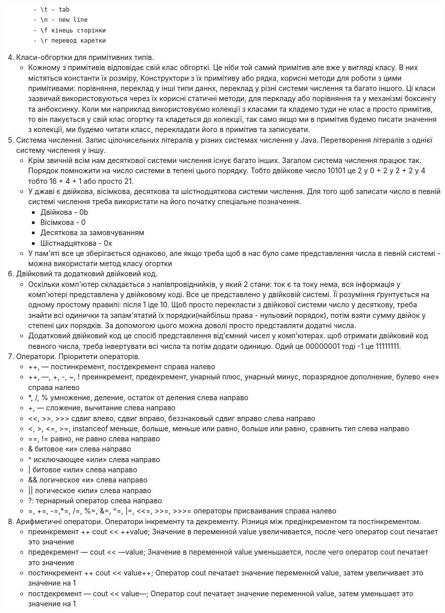             - \t - tab
            - \n - new line
            - \f кінець сторінки
            - \r перевод каретки
4. Класи-обгортки для примітивних типів.
    - Кожному з примітивів відповідає свій клас обгорткі. Це ніби той самий примітив але вже у вигляді класу. В них містяться константи їх розміру, Конструктори з їх примітиву або рядка, корисні методи для роботи з цими примітивами: порівняння, переклад у інші типи даннх, переклад у різні системи числення та багато іншого. Ці класи зазвичай використовуються через їх корисні статичні методи, для перкладу або  порівняння та у механізмі боксингу та анбоксинку. Коли ми наприклад використовуємо колекції з класами та кладемо туди не клас а просто примітив, то він пакується у свій клас огортку та кладеться до колекції, так само якщо ми в примітив будемо писати значення з колекції, ми будемо читати класс, перекладати його в примітив та записувати.
5. Система числення. Запис цілочисельних літералів у різних системах числення у Java. Перетворення літералів з однієї систему числення у іншу.
    - Крім звичній всім нам десяткової системи числення існує багато інших. Загалом система числення працює так. Порядок помножити на число системи в тепені цього порядку. Тобто двійкове число 10101 це 2 у 0 + 2 у 2 + 2 у 4 тобто 16 + 4 + 1 або просто 21.
    - У джаві є двійкова, вісімкова, десяткова та шістнодцяткова системи числення. Для того щоб записати число в певній системі числення треба використати на його початку спеціальне позначення. 
        - Двійкова - 0b
        - Вісімкова - 0
        - Десяткова за замовчуванням
        - Шістнадцяткова - 0x
    - У пам'яті все це зберігається однаково, але якщо треба щоб в нас було саме представлення числа в певній системі - можна використати метод класу огортки 
6. Двійковий та додатковий двійковий код.
    - Оскільки комп'ютер складається з напівпровіднийків, у який 2 стани: ток є та току нема, вся інформація у комп'ютері представлена у двійковому коді. Все це представлено у двійковій системі. Її розуміння ґрунтується на одному простому правилі: після 1 іде 10. Щоб просто перекласти з двійкової системи число у десяткову, треба знайти всі одинички та запам'ятатий їх порядки(найбільш права - нульовий порядок), потім взяти сумму двійок у степені цих порядків. За допомогою цього можна доволі просто представляти додатні числа. 
    - Додатковий двійковий код це спосіб представлення від'ємний чисел у комп'ютерах. щоб отримати двійковий код певного числа, треба інвертувати всі числа та потім додати одиницю. Одий це 00000001 тоді -1 це 11111111.
7. Оператори. Пріоритети операторів.
    - ++, —	 постинкремент, постдекремент	 справа налево
    - ++, —, +, -, ~, !	 преинкремент, предекремент, унарный плюс, унарный минус, поразрядное дополнение, булево «не»	 справа налево
    - *, /, %	 умножение, деление, остаток от деления	 слева направо
    - +, —	 сложение, вычитание	 слева направо
    - <<, >>, >>>	 сдвиг влево, сдвиг вправо, беззнаковый сдвиг вправо	 слева направо
    - <, >, <=, >=, instanceof	 меньше, больше, меньше или равно, больше или равно, сравнить тип	 слева направо
    - ==, !=	 равно, не равно	 слева направо
    - &	 битовое «и»	 слева направо
    - ^	 исключающее «или»	 слева направо
    - |	 битовое «или»	 слева направо
    - &&	 логическое «и»	 слева направо
    - ||	 логическое «или»	 слева направо
    - ?:	 тернарный оператор	 слева направо
    - =, +=, -=,*=, /=, %=, &=, ^=,  |=, <<=, >>=, >>>=	 операторы присваивания	 справа налево
8. Арифметичні оператори. Оператори інкременту  та декременту. Різниця між предінкрементом та постінкрементом.
    - преинкремент	++	cout << ++value;	Значение в переменной value увеличивается, после чего оператор cout печатает это значение
    - предекремент	—	cout << —value;	Значение в переменной value уменьшается, после чего оператор cout печатает это значение
    - постинкремент	++	cout << value++;	Оператор cout печатает значение переменной value, затем увеличивает это значение на 1
    - постдекремент	—	cout << value—;	Оператор cout печатает значение переменной value, затем уменьшает это значение на 1